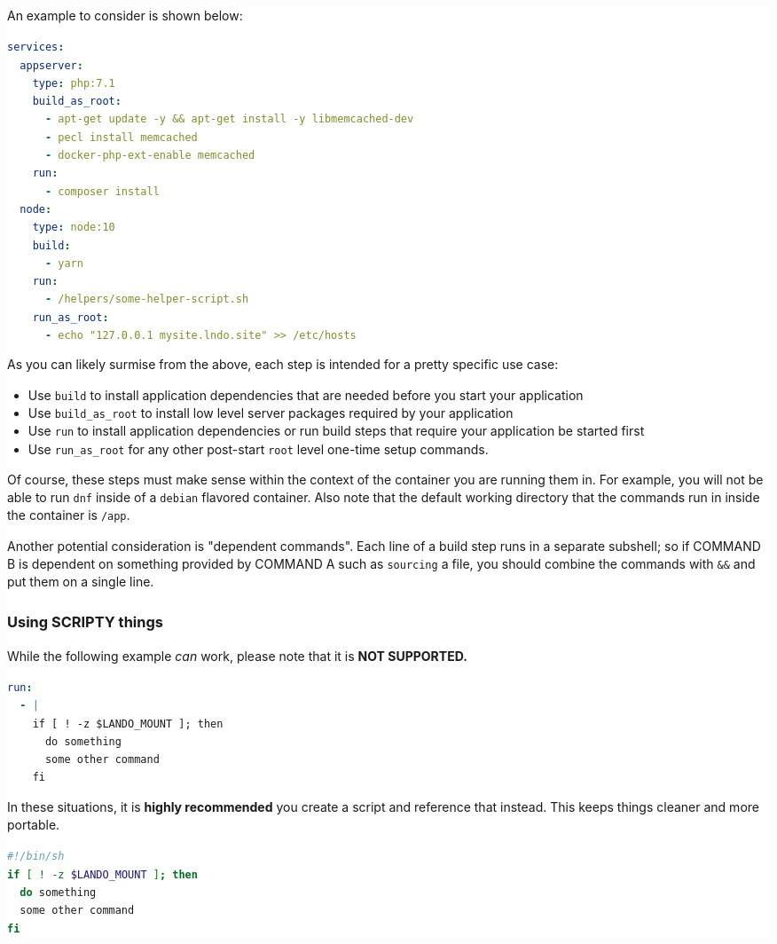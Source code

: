 An example to consider is shown below:

```yaml
services:
  appserver:
    type: php:7.1
    build_as_root:
      - apt-get update -y && apt-get install -y libmemcached-dev
      - pecl install memcached
      - docker-php-ext-enable memcached
    run:
      - composer install
  node:
    type: node:10
    build:
      - yarn
    run:
      - /helpers/some-helper-script.sh
    run_as_root:
      - echo "127.0.0.1 mysite.lndo.site" >> /etc/hosts
```

As you can likely surmise from the above, each step is intended for a pretty specific use case:

* Use `build` to install application dependencies that are needed before you start your application
* Use `build_as_root` to install low level server packages required by your application
* Use `run` to install application dependencies or run build steps that require your application be started first
* Use `run_as_root` for any other post-start `root` level one-time setup commands.

Of course, these steps must make sense within the context of the container you are running them in. For example, you will not be able to run `dnf` inside of a `debian` flavored container. Also note that the default working directory that the commands run in inside the container is `/app`.

Another potential consideration is "dependent commands". Each line of a build step runs in a separate subshell; so if COMMAND B is dependent on something provided by COMMAND A such as `sourcing` a file, you should combine the commands with `&&` and put them on a single line.

### Using SCRIPTY things

While the following example *can* work, please note that it is **NOT SUPPORTED.**

```yaml
run:
  - |
    if [ ! -z $LANDO_MOUNT ]; then
      do something
      some other command
    fi
```

In these situations, it is **highly recommended** you create a script and reference that instead. This keeps things cleaner and more portable.

```bash
#!/bin/sh
if [ ! -z $LANDO_MOUNT ]; then
  do something
  some other command
fi
```
